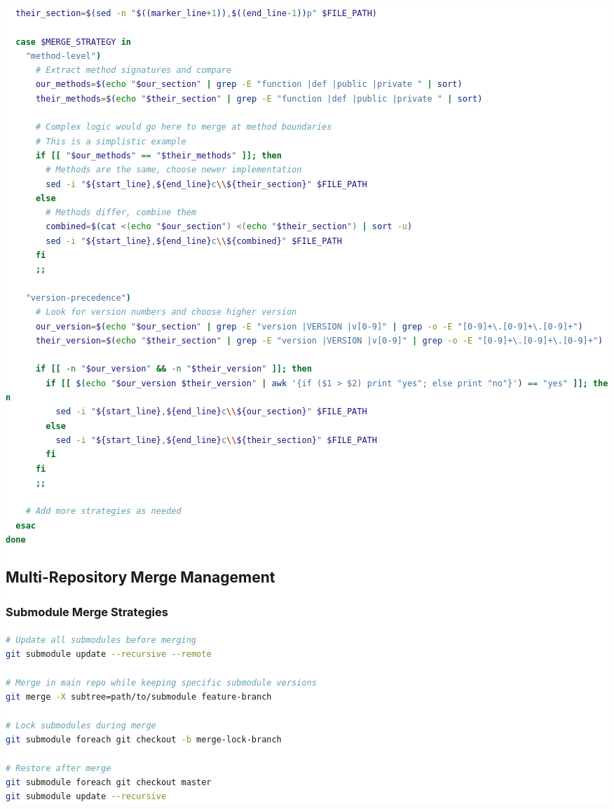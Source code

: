 ```bash
  their_section=$(sed -n "$((marker_line+1)),$((end_line-1))p" $FILE_PATH)
  
  case $MERGE_STRATEGY in
    "method-level")
      # Extract method signatures and compare
      our_methods=$(echo "$our_section" | grep -E "function |def |public |private " | sort)
      their_methods=$(echo "$their_section" | grep -E "function |def |public |private " | sort)
      
      # Complex logic would go here to merge at method boundaries
      # This is a simplistic example
      if [[ "$our_methods" == "$their_methods" ]]; then
        # Methods are the same, choose newer implementation
        sed -i "${start_line},${end_line}c\\${their_section}" $FILE_PATH
      else
        # Methods differ, combine them
        combined=$(cat <(echo "$our_section") <(echo "$their_section") | sort -u)
        sed -i "${start_line},${end_line}c\\${combined}" $FILE_PATH
      fi
      ;;
      
    "version-precedence")
      # Look for version numbers and choose higher version
      our_version=$(echo "$our_section" | grep -E "version |VERSION |v[0-9]" | grep -o -E "[0-9]+\.[0-9]+\.[0-9]+")
      their_version=$(echo "$their_section" | grep -E "version |VERSION |v[0-9]" | grep -o -E "[0-9]+\.[0-9]+\.[0-9]+")
      
      if [[ -n "$our_version" && -n "$their_version" ]]; then
        if [[ $(echo "$our_version $their_version" | awk '{if ($1 > $2) print "yes"; else print "no"}') == "yes" ]]; then
          sed -i "${start_line},${end_line}c\\${our_section}" $FILE_PATH
        else
          sed -i "${start_line},${end_line}c\\${their_section}" $FILE_PATH
        fi
      fi
      ;;
      
    # Add more strategies as needed
  esac
done
```

## Multi-Repository Merge Management

### Submodule Merge Strategies
```bash
# Update all submodules before merging
git submodule update --recursive --remote

# Merge in main repo while keeping specific submodule versions
git merge -X subtree=path/to/submodule feature-branch

# Lock submodules during merge
git submodule foreach git checkout -b merge-lock-branch

# Restore after merge
git submodule foreach git checkout master
git submodule update --recursive
```
